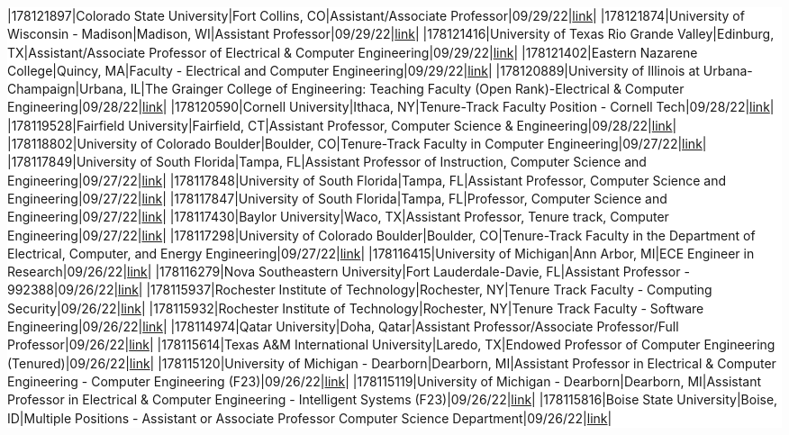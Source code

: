 |178121897|Colorado State University|Fort Collins, CO|Assistant/Associate Professor|09/29/22|[link](https://www.higheredjobs.com/faculty/details.cfm?JobCode=178121897&Title=Assistant%2FAssociate%20Professor)|
|178121874|University of Wisconsin - Madison|Madison, WI|Assistant Professor|09/29/22|[link](https://www.higheredjobs.com/faculty/details.cfm?JobCode=178121874&Title=Assistant%20Professor)|
|178121416|University of Texas Rio Grande Valley|Edinburg, TX|Assistant/Associate Professor of Electrical & Computer Engineering|09/29/22|[link](https://www.higheredjobs.com/faculty/details.cfm?JobCode=178121416&Title=Assistant%2FAssociate%20Professor%20of%20Electrical%20%26%20Computer%20Engineering)|
|178121402|Eastern Nazarene College|Quincy, MA|Faculty - Electrical and Computer Engineering|09/29/22|[link](https://www.higheredjobs.com/faculty/details.cfm?JobCode=178121402&Title=Faculty%20%2D%20Electrical%20and%20Computer%20Engineering)|
|178120889|University of Illinois at Urbana-Champaign|Urbana, IL|The Grainger College of Engineering: Teaching Faculty (Open Rank)-Electrical & Computer Engineering|09/28/22|[link](https://www.higheredjobs.com/faculty/details.cfm?JobCode=178120889&Title=The%20Grainger%20College%20of%20Engineering%3A%20Teaching%20Faculty%20%28Open%20Rank%29%2DElectrical%20%26%20Computer%20Engineering)|
|178120590|Cornell University|Ithaca, NY|Tenure-Track Faculty Position - Cornell Tech|09/28/22|[link](https://www.higheredjobs.com/faculty/details.cfm?JobCode=178120590&Title=Tenure%2DTrack%20Faculty%20Position%20%2D%20Cornell%20Tech)|
|178119528|Fairfield University|Fairfield, CT|Assistant Professor, Computer Science & Engineering|09/28/22|[link](https://www.higheredjobs.com/faculty/details.cfm?JobCode=178119528&Title=Assistant%20Professor%2C%20Computer%20Science%20%26amp%3B%20Engineering)|
|178118802|University of Colorado Boulder|Boulder, CO|Tenure-Track Faculty in Computer Engineering|09/27/22|[link](https://www.higheredjobs.com/faculty/details.cfm?JobCode=178118802&Title=Tenure%2DTrack%20Faculty%20in%20Computer%20Engineering)|
|178117849|University of South Florida|Tampa, FL|Assistant Professor of Instruction, Computer Science and Engineering|09/27/22|[link](https://www.higheredjobs.com/faculty/details.cfm?JobCode=178117849&Title=Assistant%20Professor%20of%20Instruction%2C%20Computer%20Science%20and%20Engineering)|
|178117848|University of South Florida|Tampa, FL|Assistant Professor, Computer Science and Engineering|09/27/22|[link](https://www.higheredjobs.com/faculty/details.cfm?JobCode=178117848&Title=Assistant%20Professor%2C%20Computer%20Science%20and%20Engineering)|
|178117847|University of South Florida|Tampa, FL|Professor, Computer Science and Engineering|09/27/22|[link](https://www.higheredjobs.com/faculty/details.cfm?JobCode=178117847&Title=Professor%2C%20Computer%20Science%20and%20Engineering)|
|178117430|Baylor University|Waco, TX|Assistant Professor, Tenure track, Computer Engineering|09/27/22|[link](https://www.higheredjobs.com/faculty/details.cfm?JobCode=178117430&Title=Assistant%20Professor%2C%20Tenure%20track%2C%20Computer%20Engineering)|
|178117298|University of Colorado Boulder|Boulder, CO|Tenure-Track Faculty in the Department of Electrical, Computer, and Energy Engineering|09/27/22|[link](https://www.higheredjobs.com/faculty/details.cfm?JobCode=178117298&Title=Tenure%2DTrack%20Faculty%20in%20the%20Department%20of%20Electrical%2C%20Computer%2C%20and%20Energy%20Engineering)|
|178116415|University of Michigan|Ann Arbor, MI|ECE Engineer in Research|09/26/22|[link](https://www.higheredjobs.com/faculty/details.cfm?JobCode=178116415&Title=ECE%20Engineer%20in%20Research)|
|178116279|Nova Southeastern University|Fort Lauderdale-Davie, FL|Assistant Professor - 992388|09/26/22|[link](https://www.higheredjobs.com/faculty/details.cfm?JobCode=178116279&Title=Assistant%20Professor%20%2D%20992388)|
|178115937|Rochester Institute of Technology|Rochester, NY|Tenure Track Faculty - Computing Security|09/26/22|[link](https://www.higheredjobs.com/faculty/details.cfm?JobCode=178115937&Title=Tenure%20Track%20Faculty%20%2D%20Computing%20Security)|
|178115932|Rochester Institute of Technology|Rochester, NY|Tenure Track Faculty - Software Engineering|09/26/22|[link](https://www.higheredjobs.com/faculty/details.cfm?JobCode=178115932&Title=Tenure%20Track%20Faculty%20%2D%20Software%20Engineering)|
|178114974|Qatar University|Doha, Qatar|Assistant Professor/Associate Professor/Full Professor|09/26/22|[link](https://www.higheredjobs.com/faculty/details.cfm?JobCode=178114974&Title=Assistant%20Professor%2FAssociate%20Professor%2FFull%20Professor)|
|178115614|Texas A&M International University|Laredo, TX|Endowed Professor of Computer Engineering (Tenured)|09/26/22|[link](https://www.higheredjobs.com/faculty/details.cfm?JobCode=178115614&Title=Endowed%20Professor%20of%20Computer%20Engineering%20%28Tenured%29)|
|178115120|University of Michigan - Dearborn|Dearborn, MI|Assistant Professor in Electrical & Computer Engineering - Computer Engineering (F23)|09/26/22|[link](https://www.higheredjobs.com/faculty/details.cfm?JobCode=178115120&Title=Assistant%20Professor%20in%20Electrical%20%26amp%3B%20Computer%20Engineering%20%2D%20Computer%20Engineering%20%28F23%29)|
|178115119|University of Michigan - Dearborn|Dearborn, MI|Assistant Professor in Electrical & Computer Engineering - Intelligent Systems (F23)|09/26/22|[link](https://www.higheredjobs.com/faculty/details.cfm?JobCode=178115119&Title=Assistant%20Professor%20in%20Electrical%20%26amp%3B%20Computer%20Engineering%20%2D%20Intelligent%20Systems%20%28F23%29)|
|178115816|Boise State University|Boise, ID|Multiple Positions - Assistant or Associate Professor Computer Science Department|09/26/22|[link](https://www.higheredjobs.com/faculty/details.cfm?JobCode=178115816&Title=Multiple%20Positions%20%2D%20Assistant%20or%20Associate%20Professor%20Computer%20Science%20Department)|